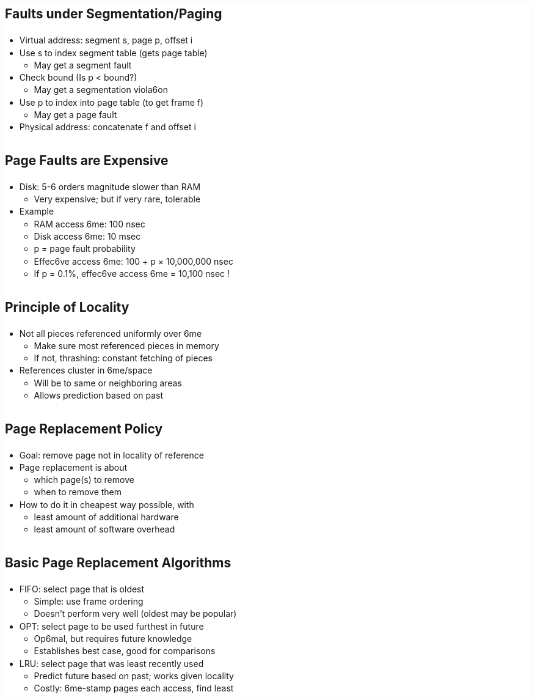 ## Faults	under	Segmentation/Paging
- Virtual	address:	segment	s,	page	p,	offset	i
- Use	s	to	index	segment	table	(gets	page	table)	
  - May	get	a	segment	fault	
- Check	bound	(Is	p	<	bound?)	
  - May	get	a	segmentation	viola6on	
- Use	p	to	index	into	page	table	(to	get	frame	f)	
  - May	get	a	page	fault	
- Physical	address:	concatenate	f	and	offset	i

## Page	Faults	are	Expensive
- Disk:	5-6	orders	magnitude	slower	than	RAM	
  - Very	expensive;	but	if	very	rare,	tolerable	
- Example	
  - RAM	access	6me:	100	nsec
  - Disk	access	6me:	10	msec
  - p	=	page	fault	probability	
  - Effec6ve	access	6me:	100		+		p	×	10,000,000	nsec
  - If	p	=	0.1%,	effec6ve	access	6me	=	10,100	nsec	!	

## Principle	of	Locality
- Not	all	pieces	referenced	uniformly	over	6me	
  - Make	sure	most	referenced	pieces	in	memory	
  - If	not,	thrashing:	constant	fetching	of	pieces	
- References	cluster	in	6me/space	
  - Will	be	to	same	or	neighboring	areas	
  - Allows	prediction	based	on	past

## Page	Replacement	Policy
- Goal:	remove	page	not	in	locality	of	reference	
- Page	replacement	is	about	
  - which	page(s)	to	remove	
  - when	to	remove	them	
- How	to	do	it	in	cheapest	way	possible,	with	
  - least	amount	of	additional	hardware	
  - least	amount	of	software	overhead	

## Basic	Page	Replacement	Algorithms
- FIFO:	select	page	that	is	oldest	
  - Simple:	use	frame	ordering	
  - Doesn’t	perform	very	well	(oldest	may	be	popular)	
- OPT:	select	page	to	be	used	furthest	in	future	
  - Op6mal,	but	requires	future	knowledge	
  - Establishes	best	case,	good	for	comparisons	
- LRU:	select	page	that	was	least	recently	used	
  - Predict	future	based	on	past;	works	given	locality	
  - Costly:	6me-stamp	pages	each	access,	find	least	
